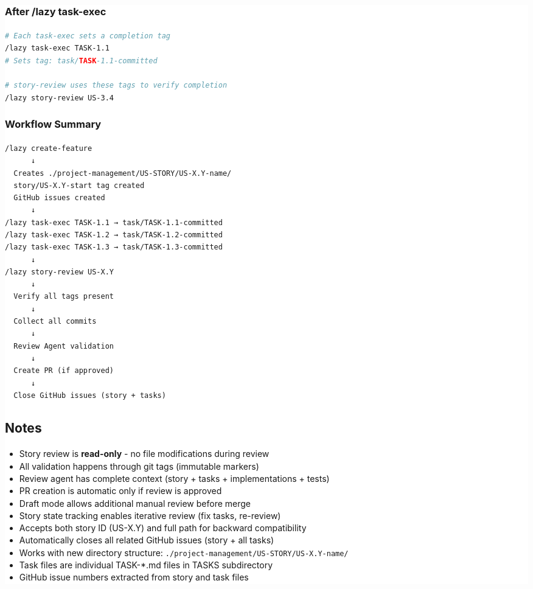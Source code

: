 ### After /lazy task-exec

```bash
# Each task-exec sets a completion tag
/lazy task-exec TASK-1.1
# Sets tag: task/TASK-1.1-committed

# story-review uses these tags to verify completion
/lazy story-review US-3.4
```

### Workflow Summary

```
/lazy create-feature
      ↓
  Creates ./project-management/US-STORY/US-X.Y-name/
  story/US-X.Y-start tag created
  GitHub issues created
      ↓
/lazy task-exec TASK-1.1 → task/TASK-1.1-committed
/lazy task-exec TASK-1.2 → task/TASK-1.2-committed
/lazy task-exec TASK-1.3 → task/TASK-1.3-committed
      ↓
/lazy story-review US-X.Y
      ↓
  Verify all tags present
      ↓
  Collect all commits
      ↓
  Review Agent validation
      ↓
  Create PR (if approved)
      ↓
  Close GitHub issues (story + tasks)
```

## Notes

- Story review is **read-only** - no file modifications during review
- All validation happens through git tags (immutable markers)
- Review agent has complete context (story + tasks + implementations + tests)
- PR creation is automatic only if review is approved
- Draft mode allows additional manual review before merge
- Story state tracking enables iterative review (fix tasks, re-review)
- Accepts both story ID (US-X.Y) and full path for backward compatibility
- Automatically closes all related GitHub issues (story + all tasks)
- Works with new directory structure: `./project-management/US-STORY/US-X.Y-name/`
- Task files are individual TASK-*.md files in TASKS subdirectory
- GitHub issue numbers extracted from story and task files
